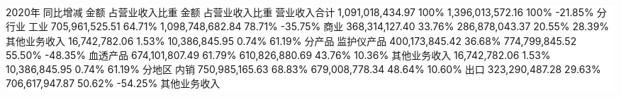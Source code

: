 2020年
同比增减
金额
占营业收入比重
金额
占营业收入比重
营业收入合计
1,091,018,434.97
100%
1,396,013,572.16
100%
-21.85%
分行业
工业
705,961,525.51
64.71%
1,098,748,682.84
78.71%
-35.75%
商业
368,314,127.40
33.76%
286,878,043.37
20.55%
28.39%
其他业务收入
16,742,782.06
1.53%
10,386,845.95
0.74%
61.19%
分产品
监护仪产品
400,173,845.42
36.68%
774,799,845.52
55.50%
-48.35%
血透产品
674,101,807.49
61.79%
610,826,880.69
43.76%
10.36%
其他业务收入
16,742,782.06
1.53%
10,386,845.95
0.74%
61.19%
分地区
内销
750,985,165.63
68.83%
679,008,778.34
48.64%
10.60%
出口
323,290,487.28
29.63%
706,617,947.87
50.62%
-54.25%
其他业务收入